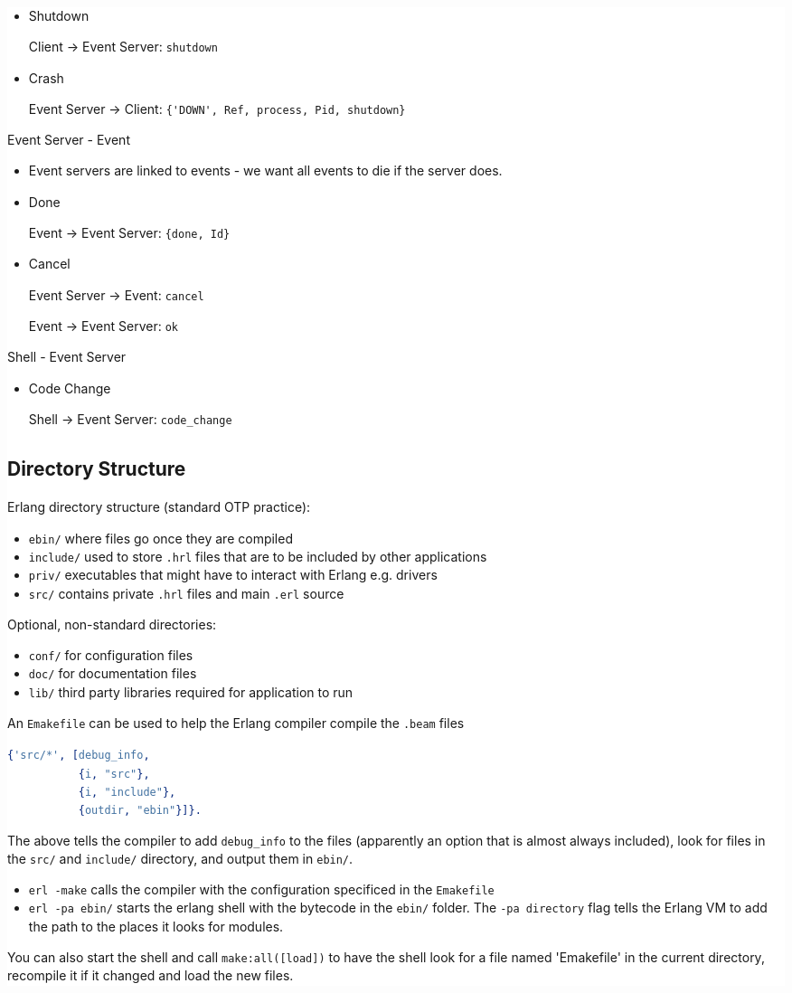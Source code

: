 - Shutdown

    Client → Event Server: `shutdown`

- Crash

    Event Server → Client: `{'DOWN', Ref, process, Pid, shutdown}`

Event Server - Event

- Event servers are linked to events - we want all events to die if the server does.
- Done

    Event → Event Server: `{done, Id}`

- Cancel

    Event Server → Event: `cancel`

    Event → Event Server: `ok`

Shell - Event Server

- Code Change

    Shell → Event Server: `code_change`

## Directory Structure

Erlang directory structure (standard OTP practice):

- `ebin/` where files go once they are compiled
- `include/` used to store `.hrl` files that are to be included by other applications
- `priv/` executables that might have to interact with Erlang e.g. drivers
- `src/` contains private `.hrl` files and main `.erl` source

Optional, non-standard directories:

- `conf/` for configuration files
- `doc/` for documentation files
- `lib/` third party libraries required for application to run

An `Emakefile` can be used to help the Erlang compiler compile the `.beam` files

```erlang
{'src/*', [debug_info,
           {i, "src"},
           {i, "include"},
           {outdir, "ebin"}]}.
```

The above tells the compiler to add `debug_info` to the files (apparently an option that is almost always included), look for files in the `src/` and `include/` directory, and output them in `ebin/`.

- `erl -make` calls the compiler with the configuration specificed in the `Emakefile`
- `erl -pa ebin/` starts the erlang shell with the bytecode in the `ebin/` folder. The `-pa directory` flag tells the Erlang VM to add the path to the places it looks for modules.

You can also start the shell and call `make:all([load])`  to have the shell look for a file named 'Emakefile' in the current directory, recompile it if it changed and load the new files.
